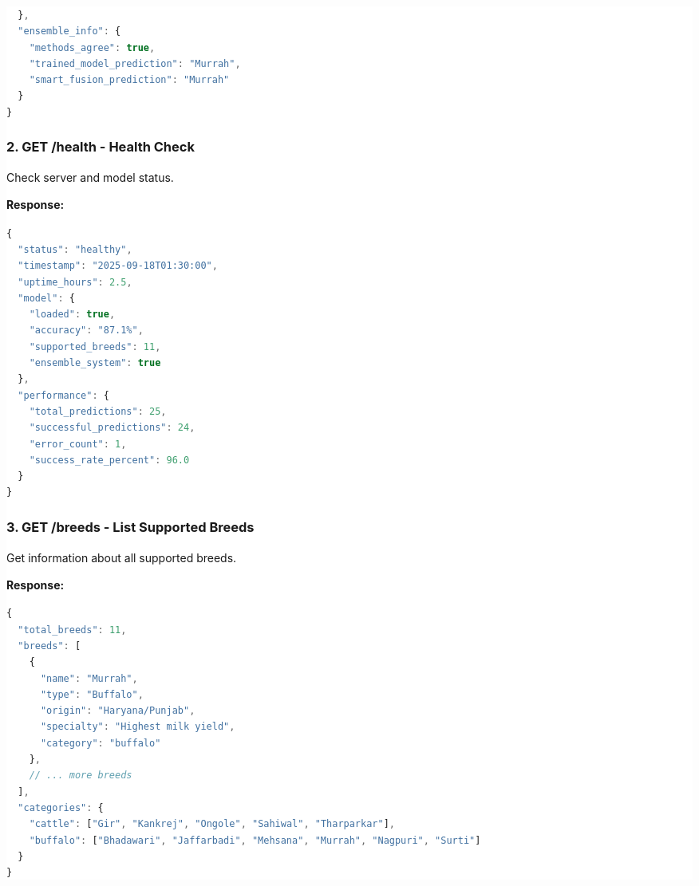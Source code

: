 ```javascript
  },
  "ensemble_info": {
    "methods_agree": true,
    "trained_model_prediction": "Murrah",
    "smart_fusion_prediction": "Murrah"
  }
}
```

### 2. **GET /health** - Health Check
Check server and model status.

**Response:**
```javascript
{
  "status": "healthy",
  "timestamp": "2025-09-18T01:30:00",
  "uptime_hours": 2.5,
  "model": {
    "loaded": true,
    "accuracy": "87.1%",
    "supported_breeds": 11,
    "ensemble_system": true
  },
  "performance": {
    "total_predictions": 25,
    "successful_predictions": 24,
    "error_count": 1,
    "success_rate_percent": 96.0
  }
}
```

### 3. **GET /breeds** - List Supported Breeds
Get information about all supported breeds.

**Response:**
```javascript
{
  "total_breeds": 11,
  "breeds": [
    {
      "name": "Murrah",
      "type": "Buffalo", 
      "origin": "Haryana/Punjab",
      "specialty": "Highest milk yield",
      "category": "buffalo"
    },
    // ... more breeds
  ],
  "categories": {
    "cattle": ["Gir", "Kankrej", "Ongole", "Sahiwal", "Tharparkar"],
    "buffalo": ["Bhadawari", "Jaffarbadi", "Mehsana", "Murrah", "Nagpuri", "Surti"]
  }
}
```
